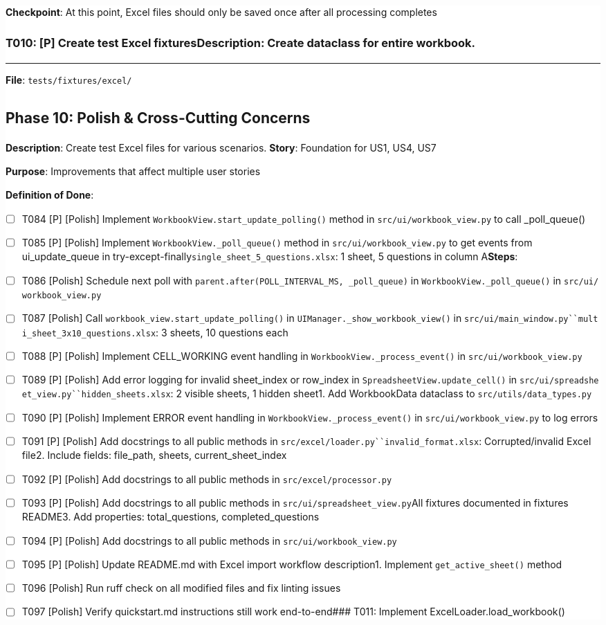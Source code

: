 **Checkpoint**: At this point, Excel files should only be saved once after all processing completes

### T010: \[P\] Create test Excel fixtures**Description**: Create dataclass for entire workbook.

---

**File**: `tests/fixtures/excel/`

## Phase 10: Polish & Cross-Cutting Concerns

**Description**: Create test Excel files for various scenarios. **Story**: Foundation for US1, US4, US7

**Purpose**: Improvements that affect multiple user stories

**Definition of Done**:

- [ ] T084 [P] [Polish] Implement `WorkbookView.start_update_polling()` method in `src/ui/workbook_view.py` to call _poll_queue()

- [ ] T085 [P] [Polish] Implement `WorkbookView._poll_queue()` method in `src/ui/workbook_view.py` to get events from ui_update_queue in try-except-finally`single_sheet_5_questions.xlsx`: 1 sheet, 5 questions in column A**Steps**:

- [ ] T086 [Polish] Schedule next poll with `parent.after(POLL_INTERVAL_MS, _poll_queue)` in `WorkbookView._poll_queue()` in `src/ui/workbook_view.py`

- [ ] T087 [Polish] Call `workbook_view.start_update_polling()` in `UIManager._show_workbook_view()` in `src/ui/main_window.py``multi_sheet_3x10_questions.xlsx`: 3 sheets, 10 questions each

- [ ] T088 [P] [Polish] Implement CELL_WORKING event handling in `WorkbookView._process_event()` in `src/ui/workbook_view.py`

- [ ] T089 [P] [Polish] Add error logging for invalid sheet_index or row_index in `SpreadsheetView.update_cell()` in `src/ui/spreadsheet_view.py``hidden_sheets.xlsx`: 2 visible sheets, 1 hidden sheet1. Add WorkbookData dataclass to `src/utils/data_types.py`

- [ ] T090 [P] [Polish] Implement ERROR event handling in `WorkbookView._process_event()` in `src/ui/workbook_view.py` to log errors

- [ ] T091 [P] [Polish] Add docstrings to all public methods in `src/excel/loader.py``invalid_format.xlsx`: Corrupted/invalid Excel file2. Include fields: file\_path, sheets, current\_sheet\_index

- [ ] T092 [P] [Polish] Add docstrings to all public methods in `src/excel/processor.py`

- [ ] T093 [P] [Polish] Add docstrings to all public methods in `src/ui/spreadsheet_view.py`All fixtures documented in fixtures README3. Add properties: total\_questions, completed\_questions

- [ ] T094 [P] [Polish] Add docstrings to all public methods in `src/ui/workbook_view.py`

- [ ] T095 [P] [Polish] Update README.md with Excel import workflow description1.  Implement `get_active_sheet()` method

- [ ] T096 [Polish] Run ruff check on all modified files and fix linting issues

- [ ] T097 [Polish] Verify quickstart.md instructions still work end-to-end### T011: Implement ExcelLoader.load\_workbook()
